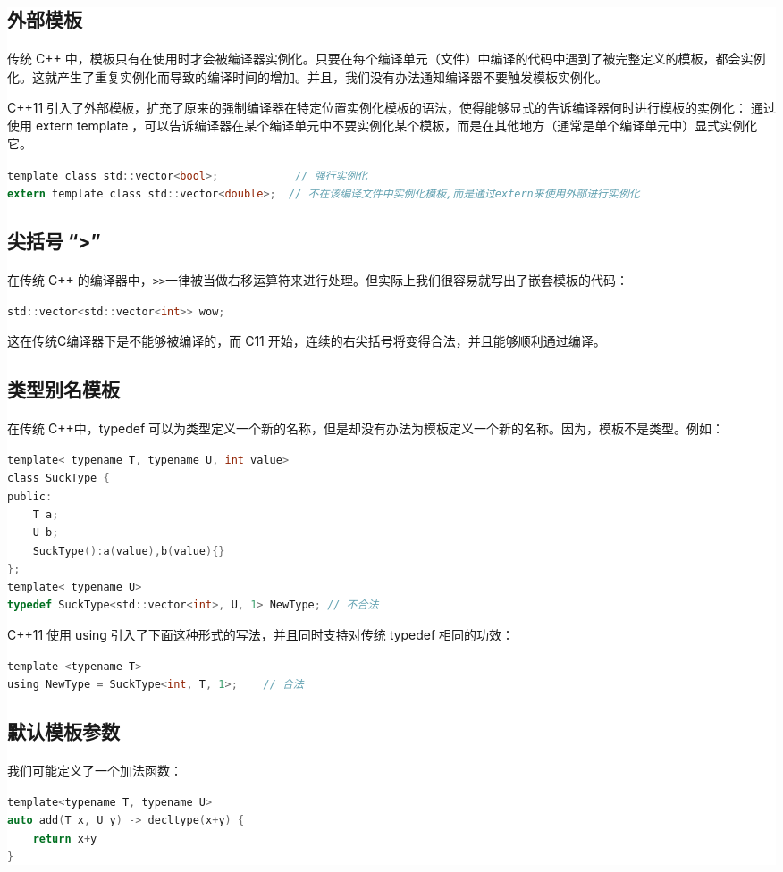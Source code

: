 ## 外部模板

传统 C++ 中，模板只有在使用时才会被编译器实例化。只要在每个编译单元（文件）中编译的代码中遇到了被完整定义的模板，都会实例化。这就产生了重复实例化而导致的编译时间的增加。并且，我们没有办法通知编译器不要触发模板实例化。

C++11 引入了外部模板，扩充了原来的强制编译器在特定位置实例化模板的语法，使得能够显式的告诉编译器何时进行模板的实例化：
通过使用   extern template  ，可以告诉编译器在某个编译单元中不要实例化某个模板，而是在其他地方（通常是单个编译单元中）显式实例化它。

```c
template class std::vector<bool>;            // 强行实例化
extern template class std::vector<double>;  // 不在该编译文件中实例化模板,而是通过extern来使用外部进行实例化
```

## 尖括号 “>”

在传统 C++ 的编译器中，`>>`一律被当做右移运算符来进行处理。但实际上我们很容易就写出了嵌套模板的代码：

```c
std::vector<std::vector<int>> wow;
```

这在传统C编译器下是不能够被编译的，而 C11 开始，连续的右尖括号将变得合法，并且能够顺利通过编译。

## 类型别名模板

在传统 C++中，typedef 可以为类型定义一个新的名称，但是却没有办法为模板定义一个新的名称。因为，模板不是类型。例如：

```c
template< typename T, typename U, int value>
class SuckType {
public:
    T a;
    U b;
    SuckType():a(value),b(value){}
};
template< typename U>
typedef SuckType<std::vector<int>, U, 1> NewType; // 不合法
```

C++11 使用 using 引入了下面这种形式的写法，并且同时支持对传统 typedef 相同的功效：

```c
template <typename T>
using NewType = SuckType<int, T, 1>;    // 合法
```

## 默认模板参数

我们可能定义了一个加法函数：

```c
template<typename T, typename U>
auto add(T x, U y) -> decltype(x+y) {
    return x+y
}
```
